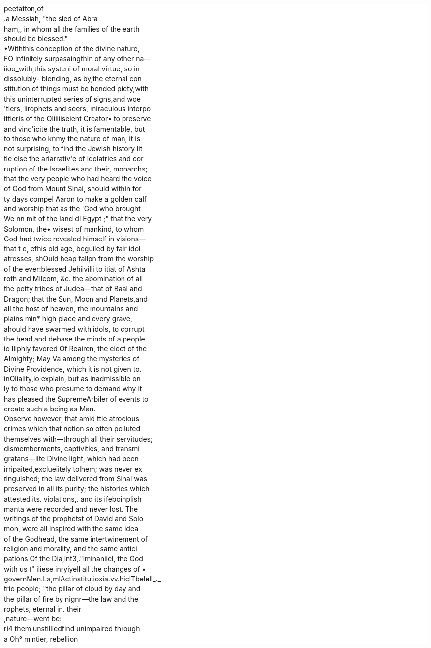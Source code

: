 peetatton,of   
.a Messiah, &quot;the sled of Abra­  
ham,, in whom all the families of the earth   
should be blessed.&quot;   
•Withthis conception of the divine nature,   
FO infinitely surpasaingthin of any other na--  
iioo_with,this systeni of moral virtue, so in­  
dissolubly- blending, as by,the eternal con­  
stitution of things must be bended piety,with   
this uninterrupted series of signs,and woe­  
&#x27;tiers, lirophets and seers, miraculous interpo­  
ittieris of the Oliiiiiseient Creator• to preserve   
and vind&#x27;icite the truth, it is famentable, but   
to those who knmy the nature of man, it is   
not surprising, to find the Jewish history lit­  
tle else the ariarrativ&#x27;e of idolatries and cor­  
ruption of the Israelites and tbeir, monarchs;   
that the very people who had heard the voice   
of God from Mount Sinai, should within for­  
ty days compel Aaron to make a golden calf   
and worship that as the &#x27;God who brought   
We nn mit of the land dl Egypt ;&quot; that the very   
Solomon, the• wisest of mankind, to whom   
God had twice revealed himself in visions—  
that t e, efhis old age, beguiled by fair idol­  
atresses, shOuld heap fallpn from the worship   
of the ever:blessed Jehiivilli to itiat of Ashta­  
roth and Milcom, &amp;c. the abomination of all   
the petty tribes of Judea—that of Baal and   
Dragon; that the Sun, Moon and Planets,and   
all the host of heaven, the mountains and   
plains min* high place and every grave,   
ahould have swarmed with idols, to corrupt   
the head and debase the minds of a people   
io Iliphly favored Of Reairen, the elect of the   
Almighty; May Va among the mysteries of   
Divine Providence, which it is not given to.   
inOliality,io explain, but as inadmissible on­  
ly to those who presume to demand why it   
has pleased the SupremeArbiler of events to   
create such a being as Man.   
Observe however, that amid ttie atrocious   
crimes which that notion so otten polluted   
themselves with—through all their servitudes;   
dismemberments, captivities, and transmi­  
gratans—ilte Divine light, which had been   
irripaited,exclueiitely tolhem; was never ex­  
tinguished; the law delivered from Sinai was   
preserved in all its purity; the histories which   
attested its. violations,. and its ifeboinplish­  
manta were recorded and never lost. The   
writings of the prophetst of David and Solo­  
mon, were all insplred with the same idea   
of the Godhead, the same intertwinement of   
religion and morality, and the same antici­  
pations Of the Dia,int3,.&quot;lminaniiel, the God   
with us t&quot; iliese inryiyell all the changes of •   
governMen.La,mlActinstitutioxia.vv.hiclTbelell_._   
trio people; &quot;the pillar of cloud by day and   
the pillar of fire by nignr—the law and the   
rophets, eternal in. their   
,nature—went be:   
ri4 them unstilliedfind unimpaired through   
a Oh° mintier, rebellion   